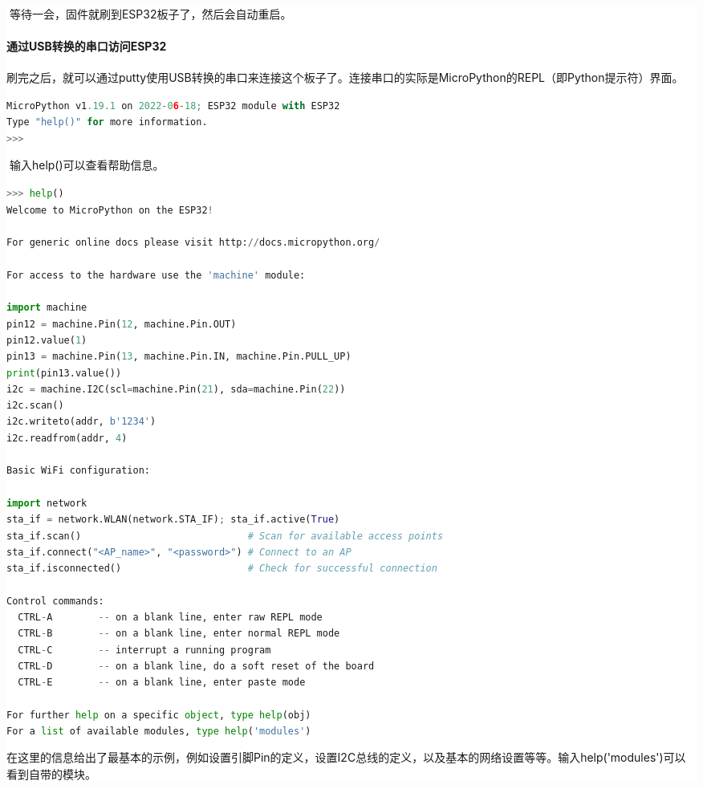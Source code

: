 ​    等待一会，固件就刷到ESP32板子了，然后会自动重启。



#### 通过USB转换的串口访问ESP32 

   刷完之后，就可以通过putty使用USB转换的串口来连接这个板子了。连接串口的实际是MicroPython的REPL（即Python提示符）界面。

```python
MicroPython v1.19.1 on 2022-06-18; ESP32 module with ESP32
Type "help()" for more information.
>>>
```

​    输入help()可以查看帮助信息。

```python
>>> help()
Welcome to MicroPython on the ESP32!

For generic online docs please visit http://docs.micropython.org/

For access to the hardware use the 'machine' module:

import machine
pin12 = machine.Pin(12, machine.Pin.OUT)
pin12.value(1)
pin13 = machine.Pin(13, machine.Pin.IN, machine.Pin.PULL_UP)
print(pin13.value())
i2c = machine.I2C(scl=machine.Pin(21), sda=machine.Pin(22))
i2c.scan()
i2c.writeto(addr, b'1234')
i2c.readfrom(addr, 4)

Basic WiFi configuration:

import network
sta_if = network.WLAN(network.STA_IF); sta_if.active(True)
sta_if.scan()                             # Scan for available access points
sta_if.connect("<AP_name>", "<password>") # Connect to an AP
sta_if.isconnected()                      # Check for successful connection

Control commands:
  CTRL-A        -- on a blank line, enter raw REPL mode
  CTRL-B        -- on a blank line, enter normal REPL mode
  CTRL-C        -- interrupt a running program
  CTRL-D        -- on a blank line, do a soft reset of the board
  CTRL-E        -- on a blank line, enter paste mode

For further help on a specific object, type help(obj)
For a list of available modules, type help('modules')
```

​    在这里的信息给出了最基本的示例，例如设置引脚Pin的定义，设置I2C总线的定义，以及基本的网络设置等等。输入help('modules')可以看到自带的模块。
